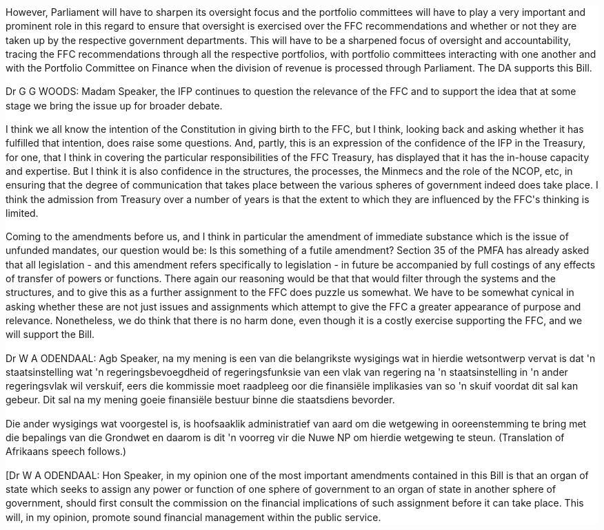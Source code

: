 However, Parliament will have to sharpen its oversight focus and the
portfolio committees will have to play a very important and prominent role
in this regard to ensure that oversight is exercised over the FFC
recommendations and whether or not they are taken up by the respective
government departments. This will have to be a sharpened focus of oversight
and accountability, tracing the FFC recommendations through all the
respective portfolios, with portfolio committees interacting with one
another and with the Portfolio Committee on Finance when the division of
revenue is processed through Parliament. The DA supports this Bill.

Dr G G WOODS: Madam Speaker, the IFP continues to question the relevance of
the FFC and to support the idea that at some stage we bring the issue up
for broader debate.

I think we all know the intention of the Constitution in giving birth to
the FFC, but I think, looking back and asking whether it has fulfilled that
intention, does raise some questions. And, partly, this is an expression of
the confidence of the IFP in the Treasury, for one, that I think in
covering the particular responsibilities of the FFC Treasury, has displayed
that it has the in-house capacity and expertise. But I think it is also
confidence in the structures, the processes, the Minmecs and the role of
the NCOP, etc, in ensuring that the degree of communication that takes
place between the various spheres of government indeed does take place. I
think the admission from Treasury over a number of years is that the extent
to which they are influenced by the FFC's thinking is limited.

Coming to the amendments before us, and I think in particular the amendment
of immediate substance which is the issue of unfunded mandates, our
question would be: Is this something of a futile amendment? Section 35 of
the PMFA has already asked that all legislation - and this amendment refers
specifically to legislation - in future be accompanied by full costings of
any effects of transfer of powers or functions. There again our reasoning
would be that that would filter through the systems and the structures, and
to give this as a further assignment to the FFC does puzzle us somewhat. We
have to be somewhat cynical in asking whether these are not just issues and
assignments which attempt to give the FFC a greater appearance of purpose
and relevance. Nonetheless, we do think that there is no harm done, even
though it is a costly exercise supporting the FFC, and we will support the
Bill.

Dr W A ODENDAAL: Agb Speaker, na my mening is een van die belangrikste
wysigings wat in hierdie wetsontwerp vervat is dat 'n staatsinstelling wat
'n regeringsbevoegdheid of regeringsfunksie van een vlak van regering na 'n
staatsinstelling in 'n ander regeringsvlak wil verskuif, eers die kommissie
moet raadpleeg oor die finansiële implikasies van so 'n skuif voordat dit
sal kan gebeur. Dit sal na my mening goeie finansiële bestuur binne die
staatsdiens bevorder.

Die ander wysigings wat voorgestel is, is hoofsaaklik administratief van
aard om die wetgewing in ooreenstemming te bring met die bepalings van die
Grondwet en daarom is dit 'n voorreg vir die Nuwe NP om hierdie wetgewing
te steun. (Translation of Afrikaans speech follows.)

[Dr W A ODENDAAL: Hon Speaker, in my opinion one of the most important
amendments contained in this Bill is that an organ of state which seeks to
assign any power or function of one sphere of government to an organ of
state in another sphere of government, should first consult the commission
on the financial implications of such assignment before it can take place.
This will, in my opinion, promote sound financial management within the
public service.
